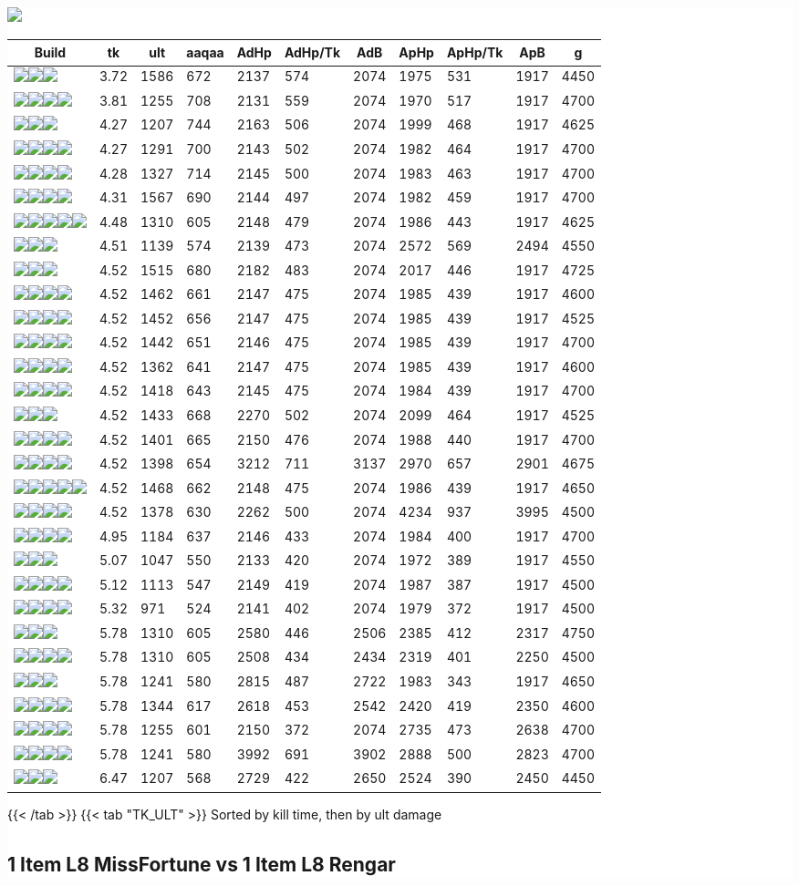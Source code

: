 ![](/StatMods/StatModsArmorIcon.png)





 Build |tk|ult|aaqaa|AdHp|AdHp/Tk|AdB|ApHp|ApHp/Tk|ApB|g
-|-|-|-|-|-|-|-|-|-|-
![](/item/6691.png)![](/item/1053.png)![](/item/1055.png)|3.72|1586|672|2137|574|2074|1975|531|1917|4450
![](/item/6672.png)![](/item/1053.png)![](/item/1055.png)![](/item/1036.png)|3.81|1255|708|2131|559|2074|1970|517|1917|4700
![](/item/3153.png)![](/item/1055.png)![](/item/1037.png)|4.27|1207|744|2163|506|2074|1999|468|1917|4625
![](/item/3087.png)![](/item/1053.png)![](/item/1055.png)![](/item/1036.png)|4.27|1291|700|2143|502|2074|1982|464|1917|4700
![](/item/3095.png)![](/item/1053.png)![](/item/1055.png)![](/item/1036.png)|4.28|1327|714|2145|500|2074|1983|463|1917|4700
![](/item/6676.png)![](/item/1053.png)![](/item/1055.png)![](/item/1036.png)|4.31|1567|690|2144|497|2074|1982|459|1917|4700
![](/item/3006.png)![](/item/1053.png)![](/item/1055.png)![](/item/1038.png)![](/item/1037.png)|4.48|1310|605|2148|479|2074|1986|443|1917|4625
![](/item/3091.png)![](/item/1053.png)![](/item/1055.png)|4.51|1139|574|2139|473|2074|2572|569|2494|4550
![](/item/3074.png)![](/item/1055.png)![](/item/1037.png)|4.52|1515|680|2182|483|2074|2017|446|1917|4725
![](/item/3004.png)![](/item/1053.png)![](/item/1055.png)![](/item/1036.png)|4.52|1462|661|2147|475|2074|1985|439|1917|4600
![](/item/3179.png)![](/item/1053.png)![](/item/1055.png)![](/item/1037.png)|4.52|1452|656|2147|475|2074|1985|439|1917|4525
![](/item/6696.png)![](/item/1053.png)![](/item/1055.png)![](/item/1036.png)|4.52|1442|651|2146|475|2074|1985|439|1917|4700
![](/item/3508.png)![](/item/1053.png)![](/item/1055.png)![](/item/1036.png)|4.52|1362|641|2147|475|2074|1985|439|1917|4600
![](/item/6693.png)![](/item/1053.png)![](/item/1055.png)![](/item/1036.png)|4.52|1418|643|2145|475|2074|1984|439|1917|4700
![](/item/3072.png)![](/item/1055.png)![](/item/1037.png)|4.52|1433|668|2270|502|2074|2099|464|1917|4525
![](/item/3033.png)![](/item/1053.png)![](/item/1055.png)![](/item/1036.png)|4.52|1401|665|2150|476|2074|1988|440|1917|4700
![](/item/6673.png)![](/item/1055.png)![](/item/1037.png)![](/item/1036.png)|4.52|1398|654|3212|711|3137|2970|657|2901|4675
![](/item/6695.png)![](/item/1053.png)![](/item/1055.png)![](/item/1036.png)![](/item/1036.png)|4.52|1468|662|2148|475|2074|1986|439|1917|4650
![](/item/3156.png)![](/item/1053.png)![](/item/1055.png)![](/item/1036.png)|4.52|1378|630|2262|500|2074|4234|937|3995|4500
![](/item/3094.png)![](/item/1053.png)![](/item/1055.png)![](/item/1036.png)|4.95|1184|637|2146|433|2074|1984|400|1917|4700
![](/item/3115.png)![](/item/1053.png)![](/item/1055.png)|5.07|1047|550|2133|420|2074|1972|389|1917|4550
![](/item/3046.png)![](/item/1053.png)![](/item/1055.png)![](/item/1036.png)|5.12|1113|547|2149|419|2074|1987|387|1917|4500
![](/item/3085.png)![](/item/1053.png)![](/item/1055.png)![](/item/1036.png)|5.32|971|524|2141|402|2074|1979|372|1917|4500
![](/item/3161.png)![](/item/1053.png)![](/item/1055.png)|5.78|1310|605|2580|446|2506|2385|412|2317|4750
![](/item/6609.png)![](/item/1053.png)![](/item/1055.png)![](/item/1036.png)|5.78|1310|605|2508|434|2434|2319|401|2250|4500
![](/item/6333.png)![](/item/1053.png)![](/item/1055.png)|5.78|1241|580|2815|487|2722|1983|343|1917|4650
![](/item/3814.png)![](/item/1053.png)![](/item/1055.png)![](/item/1036.png)|5.78|1344|617|2618|453|2542|2420|419|2350|4600
![](/item/3139.png)![](/item/1053.png)![](/item/1055.png)![](/item/1036.png)|5.78|1255|601|2150|372|2074|2735|473|2638|4700
![](/item/3026.png)![](/item/1053.png)![](/item/1055.png)![](/item/1036.png)|5.78|1241|580|3992|691|3902|2888|500|2823|4700
![](/item/3071.png)![](/item/1053.png)![](/item/1055.png)|6.47|1207|568|2729|422|2650|2524|390|2450|4450
{{< /tab >}}
{{< tab "TK_ULT" >}}
Sorted by kill time, then by ult damage
## 1 Item L8 MissFortune vs 1 Item L8 Rengar
